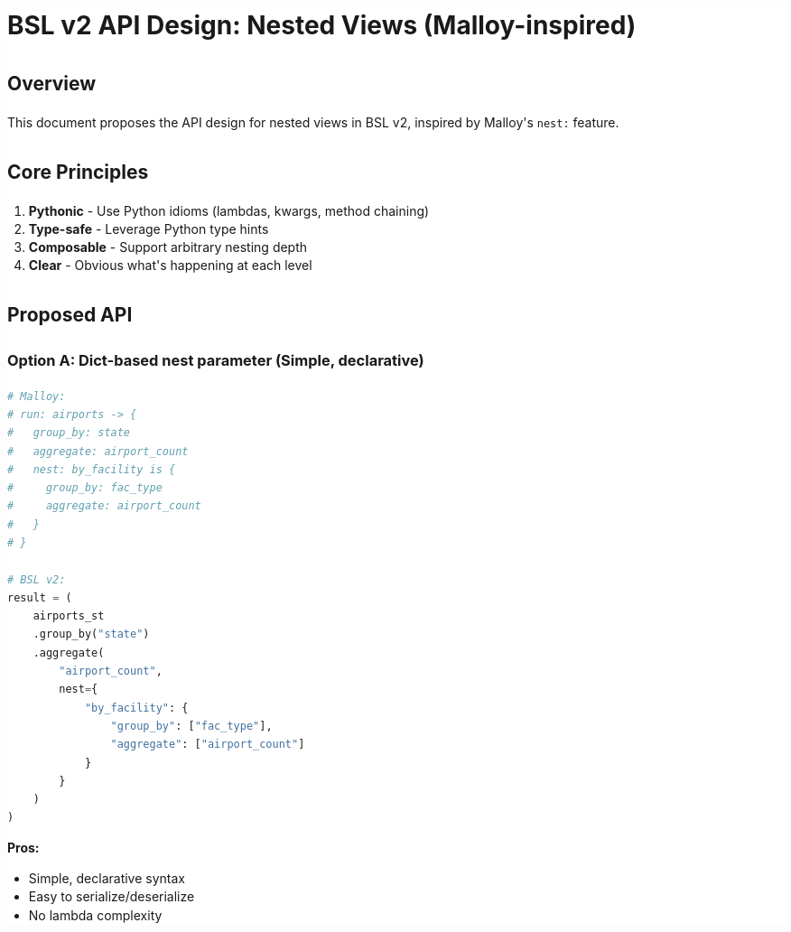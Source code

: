 # BSL v2 API Design: Nested Views (Malloy-inspired)

## Overview

This document proposes the API design for nested views in BSL v2, inspired by Malloy's `nest:` feature.

## Core Principles

1. **Pythonic** - Use Python idioms (lambdas, kwargs, method chaining)
2. **Type-safe** - Leverage Python type hints
3. **Composable** - Support arbitrary nesting depth
4. **Clear** - Obvious what's happening at each level

## Proposed API

### Option A: Dict-based nest parameter (Simple, declarative)

```python
# Malloy:
# run: airports -> {
#   group_by: state
#   aggregate: airport_count
#   nest: by_facility is {
#     group_by: fac_type
#     aggregate: airport_count
#   }
# }

# BSL v2:
result = (
    airports_st
    .group_by("state")
    .aggregate(
        "airport_count",
        nest={
            "by_facility": {
                "group_by": ["fac_type"],
                "aggregate": ["airport_count"]
            }
        }
    )
)
```

**Pros:**
- Simple, declarative syntax
- Easy to serialize/deserialize
- No lambda complexity
